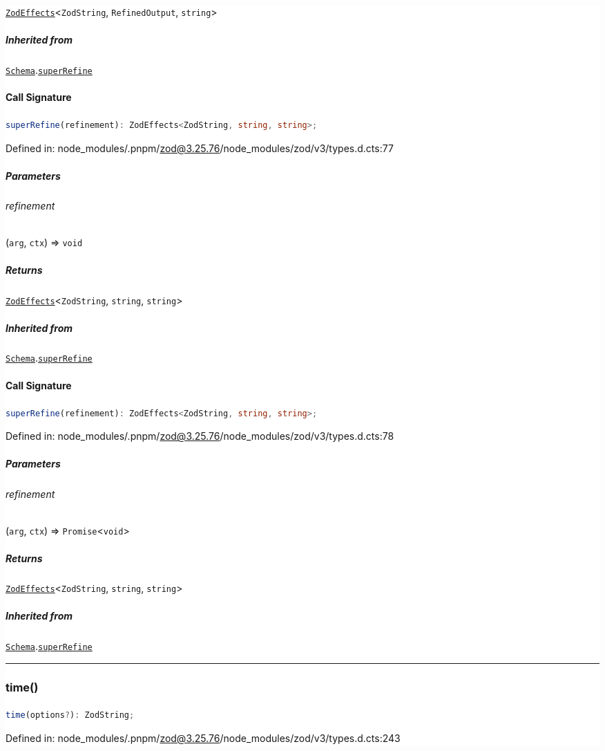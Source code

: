 [`ZodEffects`](ZodEffects.md)&lt;`ZodString`, `RefinedOutput`, `string`&gt;

##### Inherited from

[`Schema`](Schema.md).[`superRefine`](Schema.md#superrefine)

#### Call Signature

```ts
superRefine(refinement): ZodEffects<ZodString, string, string>;
```

Defined in: node\_modules/.pnpm/zod@3.25.76/node\_modules/zod/v3/types.d.cts:77

##### Parameters

###### refinement

(`arg`, `ctx`) => `void`

##### Returns

[`ZodEffects`](ZodEffects.md)&lt;`ZodString`, `string`, `string`&gt;

##### Inherited from

[`Schema`](Schema.md).[`superRefine`](Schema.md#superrefine)

#### Call Signature

```ts
superRefine(refinement): ZodEffects<ZodString, string, string>;
```

Defined in: node\_modules/.pnpm/zod@3.25.76/node\_modules/zod/v3/types.d.cts:78

##### Parameters

###### refinement

(`arg`, `ctx`) => `Promise`&lt;`void`&gt;

##### Returns

[`ZodEffects`](ZodEffects.md)&lt;`ZodString`, `string`, `string`&gt;

##### Inherited from

[`Schema`](Schema.md).[`superRefine`](Schema.md#superrefine)

***

### time()

```ts
time(options?): ZodString;
```

Defined in: node\_modules/.pnpm/zod@3.25.76/node\_modules/zod/v3/types.d.cts:243
